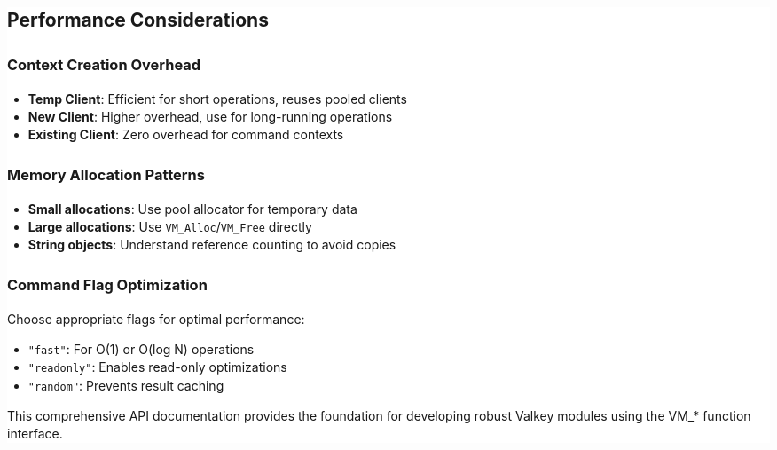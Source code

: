 ## Performance Considerations

### Context Creation Overhead

- **Temp Client**: Efficient for short operations, reuses pooled clients
- **New Client**: Higher overhead, use for long-running operations
- **Existing Client**: Zero overhead for command contexts

### Memory Allocation Patterns

- **Small allocations**: Use pool allocator for temporary data
- **Large allocations**: Use `VM_Alloc`/`VM_Free` directly
- **String objects**: Understand reference counting to avoid copies

### Command Flag Optimization

Choose appropriate flags for optimal performance:
- `"fast"`: For O(1) or O(log N) operations
- `"readonly"`: Enables read-only optimizations
- `"random"`: Prevents result caching

This comprehensive API documentation provides the foundation for developing robust Valkey modules using the VM_* function interface.